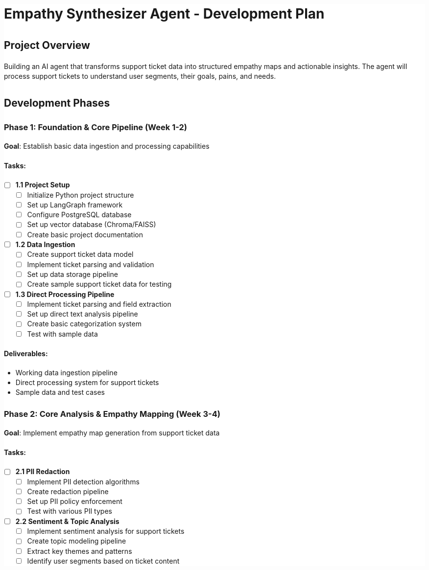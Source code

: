 # Empathy Synthesizer Agent - Development Plan

## Project Overview
Building an AI agent that transforms support ticket data into structured empathy maps and actionable insights. The agent will process support tickets to understand user segments, their goals, pains, and needs.

## Development Phases

### Phase 1: Foundation & Core Pipeline (Week 1-2)
**Goal**: Establish basic data ingestion and processing capabilities

#### Tasks:
- [ ] **1.1 Project Setup**
  - [ ] Initialize Python project structure
  - [ ] Set up LangGraph framework
  - [ ] Configure PostgreSQL database
  - [ ] Set up vector database (Chroma/FAISS)
  - [ ] Create basic project documentation

- [ ] **1.2 Data Ingestion**
  - [ ] Create support ticket data model
  - [ ] Implement ticket parsing and validation
  - [ ] Set up data storage pipeline
  - [ ] Create sample support ticket data for testing

- [ ] **1.3 Direct Processing Pipeline**
  - [ ] Implement ticket parsing and field extraction
  - [ ] Set up direct text analysis pipeline
  - [ ] Create basic categorization system
  - [ ] Test with sample data

#### Deliverables:
- Working data ingestion pipeline
- Direct processing system for support tickets
- Sample data and test cases

### Phase 2: Core Analysis & Empathy Mapping (Week 3-4)
**Goal**: Implement empathy map generation from support ticket data

#### Tasks:
- [ ] **2.1 PII Redaction**
  - [ ] Implement PII detection algorithms
  - [ ] Create redaction pipeline
  - [ ] Set up PII policy enforcement
  - [ ] Test with various PII types

- [ ] **2.2 Sentiment & Topic Analysis**
  - [ ] Implement sentiment analysis for support tickets
  - [ ] Create topic modeling pipeline
  - [ ] Extract key themes and patterns
  - [ ] Identify user segments based on ticket content
